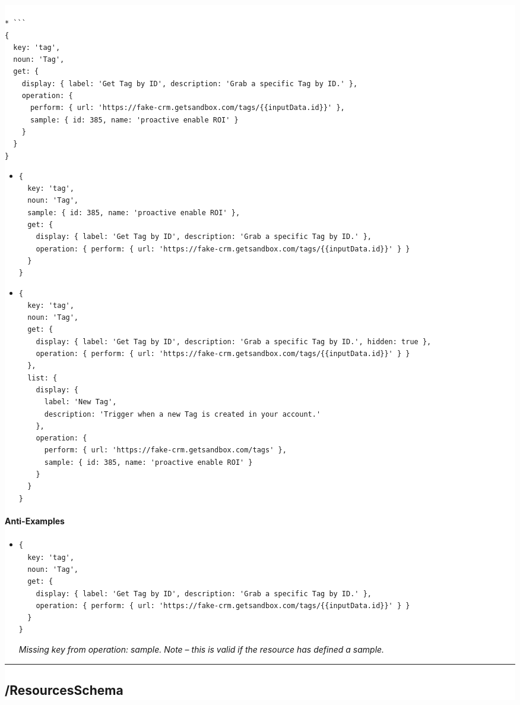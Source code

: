   ```

* ```
  {
    key: 'tag',
    noun: 'Tag',
    get: {
      display: { label: 'Get Tag by ID', description: 'Grab a specific Tag by ID.' },
      operation: {
        perform: { url: 'https://fake-crm.getsandbox.com/tags/{{inputData.id}}' },
        sample: { id: 385, name: 'proactive enable ROI' }
      }
    }
  }
  ```
* ```
  {
    key: 'tag',
    noun: 'Tag',
    sample: { id: 385, name: 'proactive enable ROI' },
    get: {
      display: { label: 'Get Tag by ID', description: 'Grab a specific Tag by ID.' },
      operation: { perform: { url: 'https://fake-crm.getsandbox.com/tags/{{inputData.id}}' } }
    }
  }
  ```
* ```
  {
    key: 'tag',
    noun: 'Tag',
    get: {
      display: { label: 'Get Tag by ID', description: 'Grab a specific Tag by ID.', hidden: true },
      operation: { perform: { url: 'https://fake-crm.getsandbox.com/tags/{{inputData.id}}' } }
    },
    list: {
      display: {
        label: 'New Tag',
        description: 'Trigger when a new Tag is created in your account.'
      },
      operation: {
        perform: { url: 'https://fake-crm.getsandbox.com/tags' },
        sample: { id: 385, name: 'proactive enable ROI' }
      }
    }
  }
  ```

#### Anti-Examples

* ```
  {
    key: 'tag',
    noun: 'Tag',
    get: {
      display: { label: 'Get Tag by ID', description: 'Grab a specific Tag by ID.' },
      operation: { perform: { url: 'https://fake-crm.getsandbox.com/tags/{{inputData.id}}' } }
    }
  }
  ```
  _Missing key from operation: sample. Note – this is valid if the resource has defined a sample._

-----

## /ResourcesSchema

  ```
